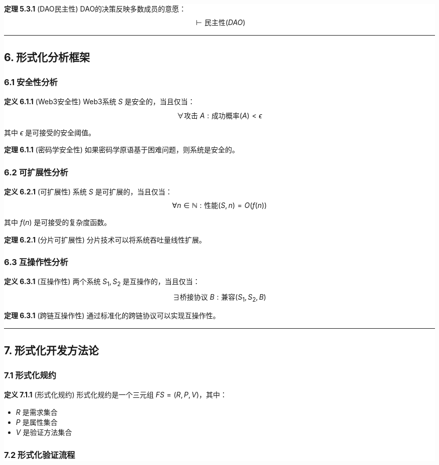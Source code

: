 **定理 5.3.1** (DAO民主性)
DAO的决策反映多数成员的意愿：
$$\vdash \text{民主性}(DAO)$$

---

## 6. 形式化分析框架

### 6.1 安全性分析

**定义 6.1.1** (Web3安全性)
Web3系统 $S$ 是安全的，当且仅当：
$$\forall \text{攻击 } A: \text{成功概率}(A) < \epsilon$$

其中 $\epsilon$ 是可接受的安全阈值。

**定理 6.1.1** (密码学安全性)
如果密码学原语基于困难问题，则系统是安全的。

### 6.2 可扩展性分析

**定义 6.2.1** (可扩展性)
系统 $S$ 是可扩展的，当且仅当：
$$\forall n \in \mathbb{N}: \text{性能}(S, n) = O(f(n))$$

其中 $f(n)$ 是可接受的复杂度函数。

**定理 6.2.1** (分片可扩展性)
分片技术可以将系统吞吐量线性扩展。

### 6.3 互操作性分析

**定义 6.3.1** (互操作性)
两个系统 $S_1, S_2$ 是互操作的，当且仅当：
$$\exists \text{桥接协议 } B: \text{兼容}(S_1, S_2, B)$$

**定理 6.3.1** (跨链互操作性)
通过标准化的跨链协议可以实现互操作性。

---

## 7. 形式化开发方法论

### 7.1 形式化规约

**定义 7.1.1** (形式化规约)
形式化规约是一个三元组 $FS = (R, P, V)$，其中：

- $R$ 是需求集合
- $P$ 是属性集合
- $V$ 是验证方法集合

### 7.2 形式化验证流程
